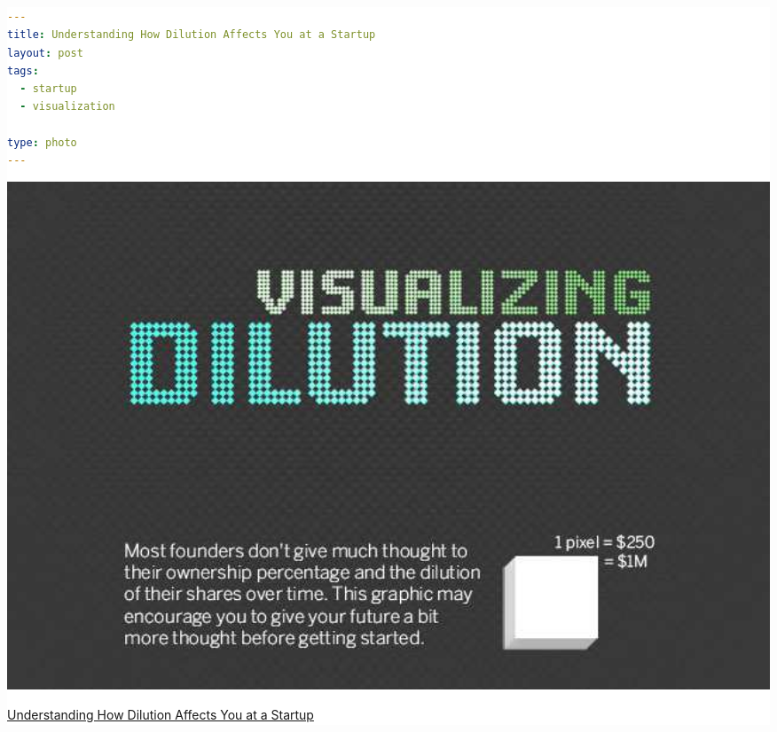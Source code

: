 ```yaml
---
title: Understanding How Dilution Affects You at a Startup
layout: post
tags:
  - startup
  - visualization

type: photo
---
```


<img src="/images/posts/28.media.tumblr.com/tumblr_ltcw5xrBWC1r4ghsio1_1280.jpg" width="100%" />

[Understanding How Dilution Affects You at a Startup](http://www.bothsidesofthetable.com/2011/10/14/understanding-how-dilution-affects-you-at-a-startup/)

